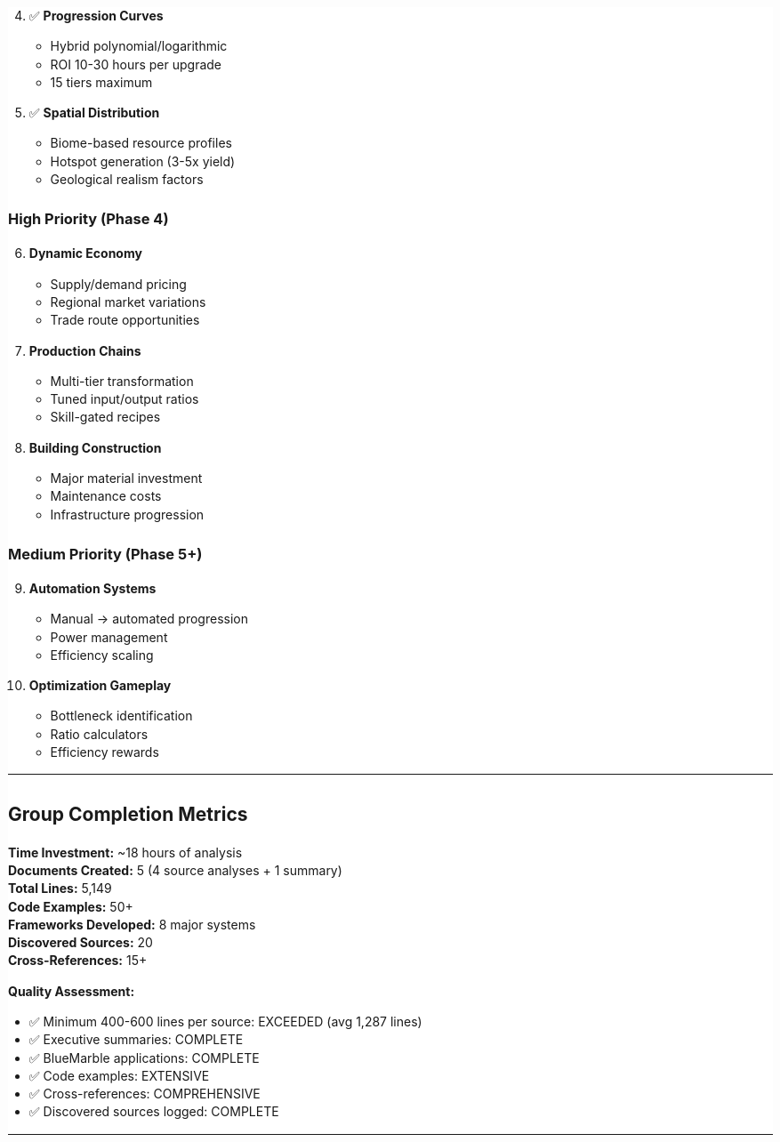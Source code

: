 4. ✅ **Progression Curves**
   - Hybrid polynomial/logarithmic
   - ROI 10-30 hours per upgrade
   - 15 tiers maximum

5. ✅ **Spatial Distribution**
   - Biome-based resource profiles
   - Hotspot generation (3-5x yield)
   - Geological realism factors

### High Priority (Phase 4)

6. **Dynamic Economy**
   - Supply/demand pricing
   - Regional market variations
   - Trade route opportunities

7. **Production Chains**
   - Multi-tier transformation
   - Tuned input/output ratios
   - Skill-gated recipes

8. **Building Construction**
   - Major material investment
   - Maintenance costs
   - Infrastructure progression

### Medium Priority (Phase 5+)

9. **Automation Systems**
   - Manual → automated progression
   - Power management
   - Efficiency scaling

10. **Optimization Gameplay**
    - Bottleneck identification
    - Ratio calculators
    - Efficiency rewards

---

## Group Completion Metrics

**Time Investment:** ~18 hours of analysis  
**Documents Created:** 5 (4 source analyses + 1 summary)  
**Total Lines:** 5,149  
**Code Examples:** 50+  
**Frameworks Developed:** 8 major systems  
**Discovered Sources:** 20  
**Cross-References:** 15+  

**Quality Assessment:**
- ✅ Minimum 400-600 lines per source: EXCEEDED (avg 1,287 lines)
- ✅ Executive summaries: COMPLETE
- ✅ BlueMarble applications: COMPLETE
- ✅ Code examples: EXTENSIVE
- ✅ Cross-references: COMPREHENSIVE
- ✅ Discovered sources logged: COMPLETE

---